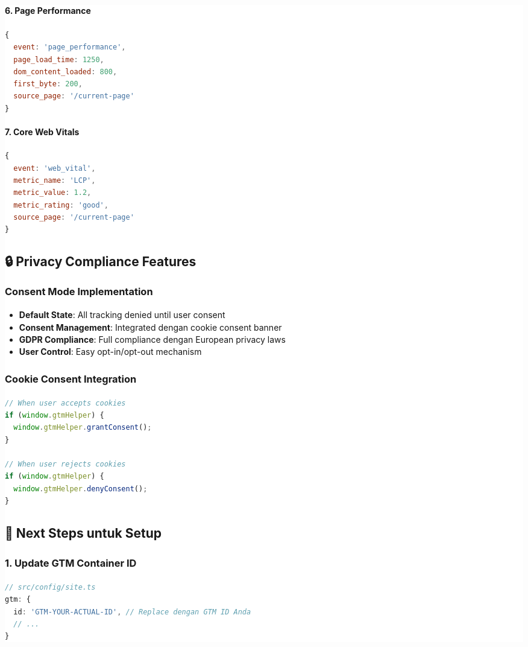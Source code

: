 #### 6. Page Performance
```javascript
{
  event: 'page_performance',
  page_load_time: 1250,
  dom_content_loaded: 800,
  first_byte: 200,
  source_page: '/current-page'
}
```

#### 7. Core Web Vitals
```javascript
{
  event: 'web_vital',
  metric_name: 'LCP',
  metric_value: 1.2,
  metric_rating: 'good',
  source_page: '/current-page'
}
```

## 🔒 Privacy Compliance Features

### Consent Mode Implementation
- **Default State**: All tracking denied until user consent
- **Consent Management**: Integrated dengan cookie consent banner
- **GDPR Compliance**: Full compliance dengan European privacy laws
- **User Control**: Easy opt-in/opt-out mechanism

### Cookie Consent Integration
```javascript
// When user accepts cookies
if (window.gtmHelper) {
  window.gtmHelper.grantConsent();
}

// When user rejects cookies
if (window.gtmHelper) {
  window.gtmHelper.denyConsent();
}
```

## 🚀 Next Steps untuk Setup

### 1. Update GTM Container ID
```typescript
// src/config/site.ts
gtm: {
  id: 'GTM-YOUR-ACTUAL-ID', // Replace dengan GTM ID Anda
  // ...
}
```
